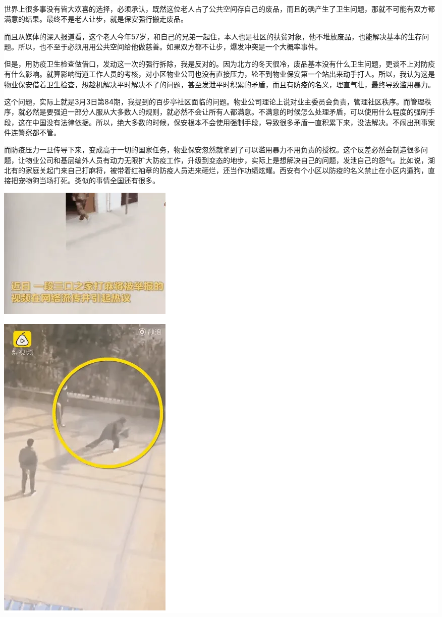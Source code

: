 世界上很多事没有皆大欢喜的选择，必须承认，既然这位老人占了公共空间存自己的废品，而且的确产生了卫生问题，那就不可能有双方都满意的结果。最终不是老人让步，就是保安强行搬走废品。

而且从媒体的深入报道看，这个老人今年57岁，和自己的兄弟一起住，本人也是社区的扶贫对象，他不堆放废品，也能解决基本的生存问题。所以，也不至于必须用用公共空间给他做慈善。如果双方都不让步，爆发冲突是一个大概率事件。

但是，用防疫卫生检查做借口，发动这一次的强行拆除，我是反对的。因为北方的冬天很冷，废品基本没有什么卫生问题，更谈不上对防疫有什么影响。就算影响街道工作人员的考核，对小区物业公司也没有直接压力，轮不到物业保安第一个站出来动手打人。所以，我认为这是物业保安借着卫生检查，想趁机解决平时解决不了的问题，甚至发泄平时积累的矛盾，而且有防疫的名义，理直气壮，最终导致滥用暴力。

这个问题，实际上就是3月3日第84期，我提到的百步亭社区面临的问题。物业公司理论上说对业主委员会负责，管理社区秩序。而管理秩序，就必然是要强迫一部分人服从大多数人的规则，就必然不会让所有人都满意。不满意的时候怎么处理矛盾，可以使用什么程度的强制手段，这在中国没有法律依据。所以，绝大多数的时候，保安根本不会使用强制手段，导致很多矛盾一直积累下来，没法解决。不闹出刑事案件连警察都不管。

而防疫压力一旦传导下来，变成高于一切的国家任务，物业保安忽然就拿到了可以滥用暴力不用负责的授权。这个反差必然会制造很多问题，让物业公司和基层编外人员有动力无限扩大防疫工作，升级到变态的地步，实际上是想解决自己的问题，发泄自己的怨气。比如说，湖北有的家庭关起门来自己打麻将，被带着红袖章的防疫人员进来砸烂，还当作功绩炫耀。西安有个小区以防疫的名义禁止在小区内遛狗，直接把宠物狗当场打死。类似的事情全国还有很多。

![](/images/btnews/btnews/0001_0100/0091/image5.webp)

![](/images/btnews/btnews/0001_0100/0091/image6.webp)

